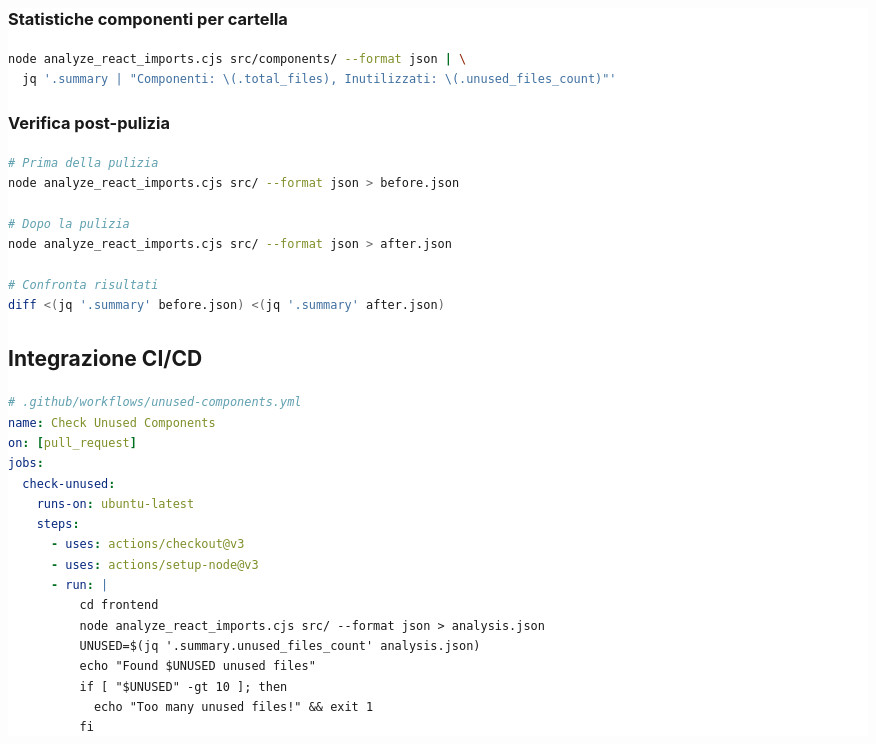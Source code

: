 ### Statistiche componenti per cartella
```bash
node analyze_react_imports.cjs src/components/ --format json | \
  jq '.summary | "Componenti: \(.total_files), Inutilizzati: \(.unused_files_count)"'
```

### Verifica post-pulizia
```bash
# Prima della pulizia
node analyze_react_imports.cjs src/ --format json > before.json

# Dopo la pulizia  
node analyze_react_imports.cjs src/ --format json > after.json

# Confronta risultati
diff <(jq '.summary' before.json) <(jq '.summary' after.json)
```

## Integrazione CI/CD

```yaml
# .github/workflows/unused-components.yml
name: Check Unused Components
on: [pull_request]
jobs:
  check-unused:
    runs-on: ubuntu-latest
    steps:
      - uses: actions/checkout@v3
      - uses: actions/setup-node@v3
      - run: |
          cd frontend
          node analyze_react_imports.cjs src/ --format json > analysis.json
          UNUSED=$(jq '.summary.unused_files_count' analysis.json)
          echo "Found $UNUSED unused files"
          if [ "$UNUSED" -gt 10 ]; then
            echo "Too many unused files!" && exit 1
          fi
```
